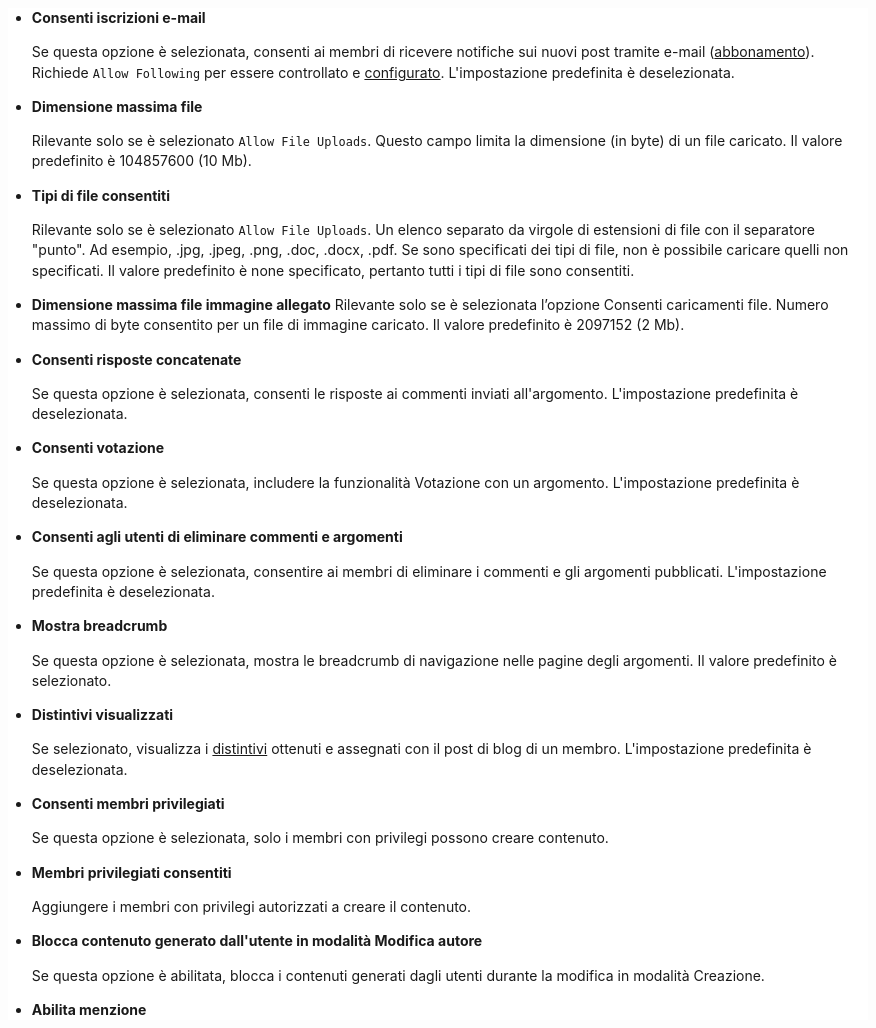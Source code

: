 * **Consenti iscrizioni e-mail**

  Se questa opzione è selezionata, consenti ai membri di ricevere notifiche sui nuovi post tramite e-mail ([abbonamento](/help/communities/subscriptions.md)). Richiede `Allow Following` per essere controllato e [configurato](/help/communities/email.md). L&#39;impostazione predefinita è deselezionata.

* **Dimensione massima file**

  Rilevante solo se è selezionato `Allow File Uploads`. Questo campo limita la dimensione (in byte) di un file caricato. Il valore predefinito è 104857600 (10 Mb).

* **Tipi di file consentiti**

  Rilevante solo se è selezionato `Allow File Uploads`. Un elenco separato da virgole di estensioni di file con il separatore &quot;punto&quot;. Ad esempio, .jpg, .jpeg, .png, .doc, .docx, .pdf. Se sono specificati dei tipi di file, non è possibile caricare quelli non specificati. Il valore predefinito è none specificato, pertanto tutti i tipi di file sono consentiti.

* **Dimensione massima file immagine allegato**
Rilevante solo se è selezionata l’opzione Consenti caricamenti file. Numero massimo di byte consentito per un file di immagine caricato. Il valore predefinito è 2097152 (2 Mb).

* **Consenti risposte concatenate**

  Se questa opzione è selezionata, consenti le risposte ai commenti inviati all&#39;argomento. L&#39;impostazione predefinita è deselezionata.

* **Consenti votazione**

  Se questa opzione è selezionata, includere la funzionalità Votazione con un argomento. L&#39;impostazione predefinita è deselezionata.

* **Consenti agli utenti di eliminare commenti e argomenti**

  Se questa opzione è selezionata, consentire ai membri di eliminare i commenti e gli argomenti pubblicati. L&#39;impostazione predefinita è deselezionata.

* **Mostra breadcrumb**

  Se questa opzione è selezionata, mostra le breadcrumb di navigazione nelle pagine degli argomenti. Il valore predefinito è selezionato.

* **Distintivi visualizzati**

  Se selezionato, visualizza i [distintivi](/help/communities/implementing-scoring.md) ottenuti e assegnati con il post di blog di un membro. L&#39;impostazione predefinita è deselezionata.

* **Consenti membri privilegiati**

  Se questa opzione è selezionata, solo i membri con privilegi possono creare contenuto.

* **Membri privilegiati consentiti**

  Aggiungere i membri con privilegi autorizzati a creare il contenuto.

* **Blocca contenuto generato dall&#39;utente in modalità Modifica autore**

  Se questa opzione è abilitata, blocca i contenuti generati dagli utenti durante la modifica in modalità Creazione.

* **Abilita menzione**
